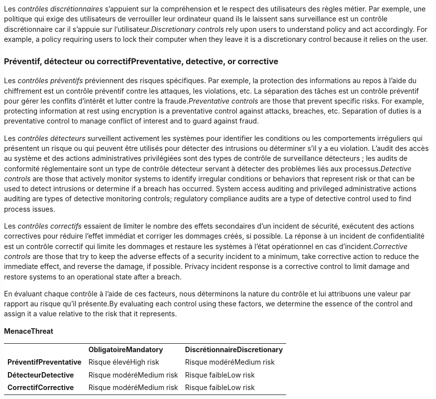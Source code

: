  <span data-ttu-id="a8a3c-p136">Les *contrôles discrétionnaires* s’appuient sur la compréhension et le respect des utilisateurs des règles métier. Par exemple, une politique qui exige des utilisateurs de verrouiller leur ordinateur quand ils le laissent sans surveillance est un contrôle discrétionnaire car il s’appuie sur l’utilisateur.</span><span class="sxs-lookup"><span data-stu-id="a8a3c-p136">*Discretionary controls*  rely upon users to understand policy and act accordingly. For example, a policy requiring users to lock their computer when they leave it is a discretionary control because it relies on the user.</span></span> 
  
 ### <a name="preventative-detective-or-corrective"></a><span data-ttu-id="a8a3c-276">Préventif, détecteur ou correctif</span><span class="sxs-lookup"><span data-stu-id="a8a3c-276">Preventative, detective, or corrective</span></span>
  
 <span data-ttu-id="a8a3c-p137">Les *contrôles préventifs* préviennent des risques spécifiques. Par exemple, la protection des informations au repos à l’aide du chiffrement est un contrôle préventif contre les attaques, les violations, etc. La séparation des tâches est un contrôle préventif pour gérer les conflits d’intérêt et lutter contre la fraude.</span><span class="sxs-lookup"><span data-stu-id="a8a3c-p137">*Preventative controls*  are those that prevent specific risks. For example, protecting information at rest using encryption is a preventative control against attacks, breaches, etc. Separation of duties is a preventative control to manage conflict of interest and to guard against fraud.</span></span> 
  
 <span data-ttu-id="a8a3c-p138">Les *contrôles détecteurs* surveillent activement les systèmes pour identifier les conditions ou les comportements irréguliers qui présentent un risque ou qui peuvent être utilisés pour détecter des intrusions ou déterminer s’il y a eu violation. L’audit des accès au système et des actions administratives privilégiées sont des types de contrôle de surveillance détecteurs ; les audits de conformité réglementaire sont un type de contrôle détecteur servant à détecter des problèmes liés aux processus.</span><span class="sxs-lookup"><span data-stu-id="a8a3c-p138">*Detective controls*  are those that actively monitor systems to identify irregular conditions or behaviors that represent risk or that can be used to detect intrusions or determine if a breach has occurred. System access auditing and privileged administrative actions auditing are types of detective monitoring controls; regulatory compliance audits are a type of detective control used to find process issues.</span></span> 
  
 <span data-ttu-id="a8a3c-p139">Les *contrôles correctifs* essaient de limiter le nombre des effets secondaires d’un incident de sécurité, exécutent des actions correctives pour réduire l’effet immédiat et corriger les dommages créés, si possible. La réponse à un incident de confidentialité est un contrôle correctif qui limite les dommages et restaure les systèmes à l’état opérationnel en cas d’incident.</span><span class="sxs-lookup"><span data-stu-id="a8a3c-p139">*Corrective controls*  are those that try to keep the adverse effects of a security incident to a minimum, take corrective action to reduce the immediate effect, and reverse the damage, if possible. Privacy incident response is a corrective control to limit damage and restore systems to an operational state after a breach.</span></span> 
  
<span data-ttu-id="a8a3c-283">En évaluant chaque contrôle à l’aide de ces facteurs, nous déterminons la nature du contrôle et lui attribuons une valeur par rapport au risque qu’il présente.</span><span class="sxs-lookup"><span data-stu-id="a8a3c-283">By evaluating each control using these factors, we determine the essence of the control and assign it a value relative to the risk that it represents.</span></span>
  
 <span data-ttu-id="a8a3c-284">**Menace**</span><span class="sxs-lookup"><span data-stu-id="a8a3c-284">**Threat**</span></span>
  
||||
|:-----|:-----|:-----|
||<span data-ttu-id="a8a3c-285">**Obligatoire**</span><span class="sxs-lookup"><span data-stu-id="a8a3c-285">**Mandatory**</span></span> <br/> |<span data-ttu-id="a8a3c-286">**Discrétionnaire**</span><span class="sxs-lookup"><span data-stu-id="a8a3c-286">**Discretionary**</span></span> <br/> |
|<span data-ttu-id="a8a3c-287">**Préventif**</span><span class="sxs-lookup"><span data-stu-id="a8a3c-287">**Preventative**</span></span> <br/> |<span data-ttu-id="a8a3c-288">Risque élevé</span><span class="sxs-lookup"><span data-stu-id="a8a3c-288">High risk</span></span>  <br/> |<span data-ttu-id="a8a3c-289">Risque modéré</span><span class="sxs-lookup"><span data-stu-id="a8a3c-289">Medium risk</span></span>  <br/> |
|<span data-ttu-id="a8a3c-290">**Détecteur**</span><span class="sxs-lookup"><span data-stu-id="a8a3c-290">**Detective**</span></span> <br/> |<span data-ttu-id="a8a3c-291">Risque modéré</span><span class="sxs-lookup"><span data-stu-id="a8a3c-291">Medium risk</span></span>  <br/> |<span data-ttu-id="a8a3c-292">Risque faible</span><span class="sxs-lookup"><span data-stu-id="a8a3c-292">Low risk</span></span>  <br/> |
|<span data-ttu-id="a8a3c-293">**Correctif**</span><span class="sxs-lookup"><span data-stu-id="a8a3c-293">**Corrective**</span></span> <br/> |<span data-ttu-id="a8a3c-294">Risque modéré</span><span class="sxs-lookup"><span data-stu-id="a8a3c-294">Medium risk</span></span>  <br/> |<span data-ttu-id="a8a3c-295">Risque faible</span><span class="sxs-lookup"><span data-stu-id="a8a3c-295">Low risk</span></span>  <br/> |
   